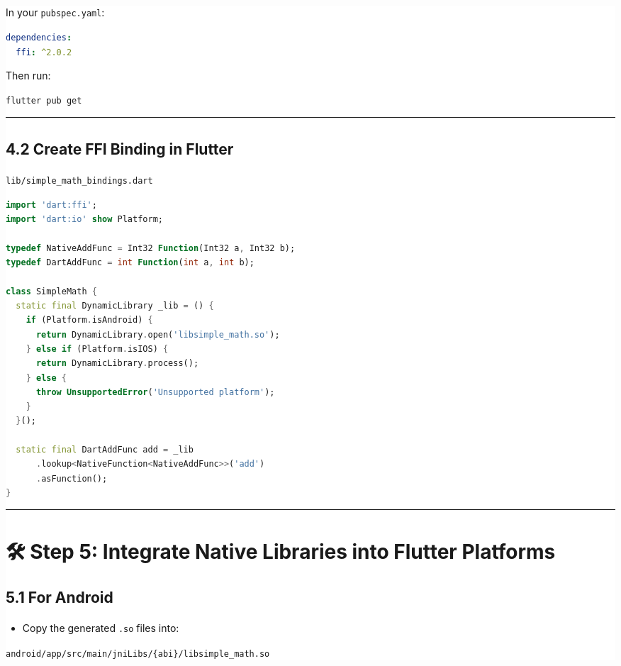 In your `pubspec.yaml`:

```yaml
dependencies:
  ffi: ^2.0.2
```

Then run:

```bash
flutter pub get
```

---

## 4.2 Create FFI Binding in Flutter

`lib/simple_math_bindings.dart`

```dart
import 'dart:ffi';
import 'dart:io' show Platform;

typedef NativeAddFunc = Int32 Function(Int32 a, Int32 b);
typedef DartAddFunc = int Function(int a, int b);

class SimpleMath {
  static final DynamicLibrary _lib = () {
    if (Platform.isAndroid) {
      return DynamicLibrary.open('libsimple_math.so');
    } else if (Platform.isIOS) {
      return DynamicLibrary.process();
    } else {
      throw UnsupportedError('Unsupported platform');
    }
  }();

  static final DartAddFunc add = _lib
      .lookup<NativeFunction<NativeAddFunc>>('add')
      .asFunction();
}
```

---

# 🛠 Step 5: Integrate Native Libraries into Flutter Platforms

## 5.1 For Android

- Copy the generated `.so` files into:

```
android/app/src/main/jniLibs/{abi}/libsimple_math.so
```
